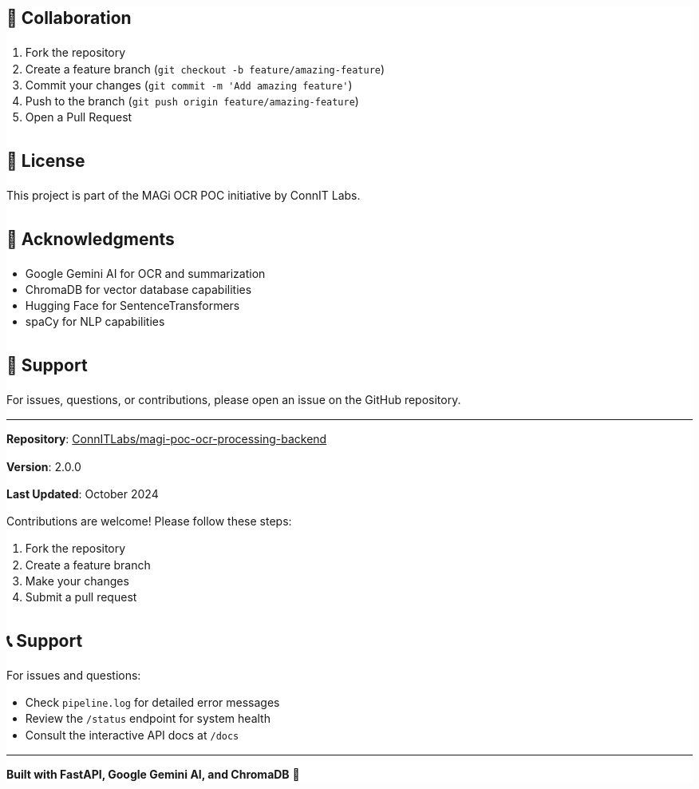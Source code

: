 ## 🤝 Collaboration

1. Fork the repository
2. Create a feature branch (`git checkout -b feature/amazing-feature`)
3. Commit your changes (`git commit -m 'Add amazing feature'`)
4. Push to the branch (`git push origin feature/amazing-feature`)
5. Open a Pull Request

## 📝 License

This project is part of the MAGi OCR POC initiative by ConnIT Labs.

## 🙏 Acknowledgments

- Google Gemini AI for OCR and summarization
- ChromaDB for vector database capabilities
- Hugging Face for SentenceTransformers
- spaCy for NLP capabilities

## 📧 Support

For issues, questions, or contributions, please open an issue on the GitHub repository.

---

**Repository**: [ConnITLabs/magi-poc-ocr-processing-backend](https://github.com/ConnITLabs/magi-poc-ocr-processing-backend)

**Version**: 2.0.0

**Last Updated**: October 2024

Contributions are welcome! Please follow these steps:

1. Fork the repository
2. Create a feature branch
3. Make your changes
4. Submit a pull request

## 📞 Support

For issues and questions:

- Check `pipeline.log` for detailed error messages
- Review the `/status` endpoint for system health
- Consult the interactive API docs at `/docs`

---

**Built with FastAPI, Google Gemini AI, and ChromaDB** 🚀
